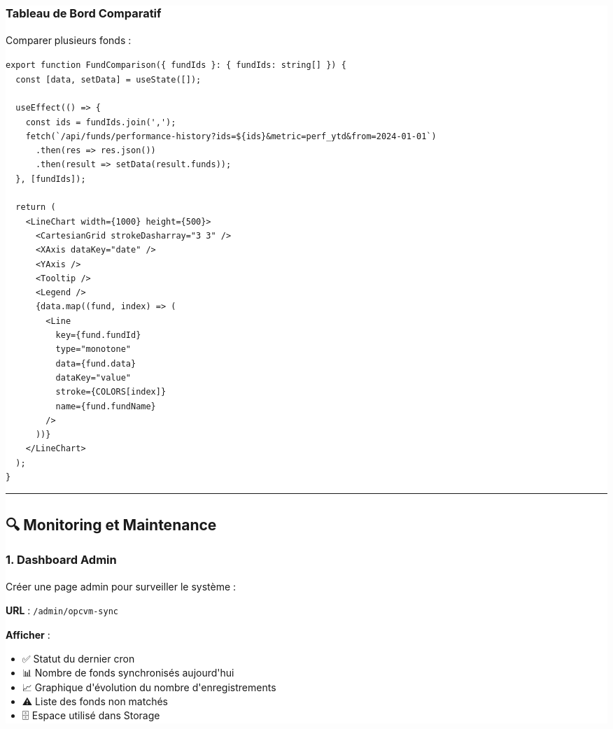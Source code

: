 ### Tableau de Bord Comparatif

Comparer plusieurs fonds :

```tsx
export function FundComparison({ fundIds }: { fundIds: string[] }) {
  const [data, setData] = useState([]);

  useEffect(() => {
    const ids = fundIds.join(',');
    fetch(`/api/funds/performance-history?ids=${ids}&metric=perf_ytd&from=2024-01-01`)
      .then(res => res.json())
      .then(result => setData(result.funds));
  }, [fundIds]);

  return (
    <LineChart width={1000} height={500}>
      <CartesianGrid strokeDasharray="3 3" />
      <XAxis dataKey="date" />
      <YAxis />
      <Tooltip />
      <Legend />
      {data.map((fund, index) => (
        <Line
          key={fund.fundId}
          type="monotone"
          data={fund.data}
          dataKey="value"
          stroke={COLORS[index]}
          name={fund.fundName}
        />
      ))}
    </LineChart>
  );
}
```

---

## 🔍 Monitoring et Maintenance

### 1. Dashboard Admin

Créer une page admin pour surveiller le système :

**URL** : `/admin/opcvm-sync`

**Afficher** :
- ✅ Statut du dernier cron
- 📊 Nombre de fonds synchronisés aujourd'hui
- 📈 Graphique d'évolution du nombre d'enregistrements
- ⚠️ Liste des fonds non matchés
- 🗄️ Espace utilisé dans Storage
